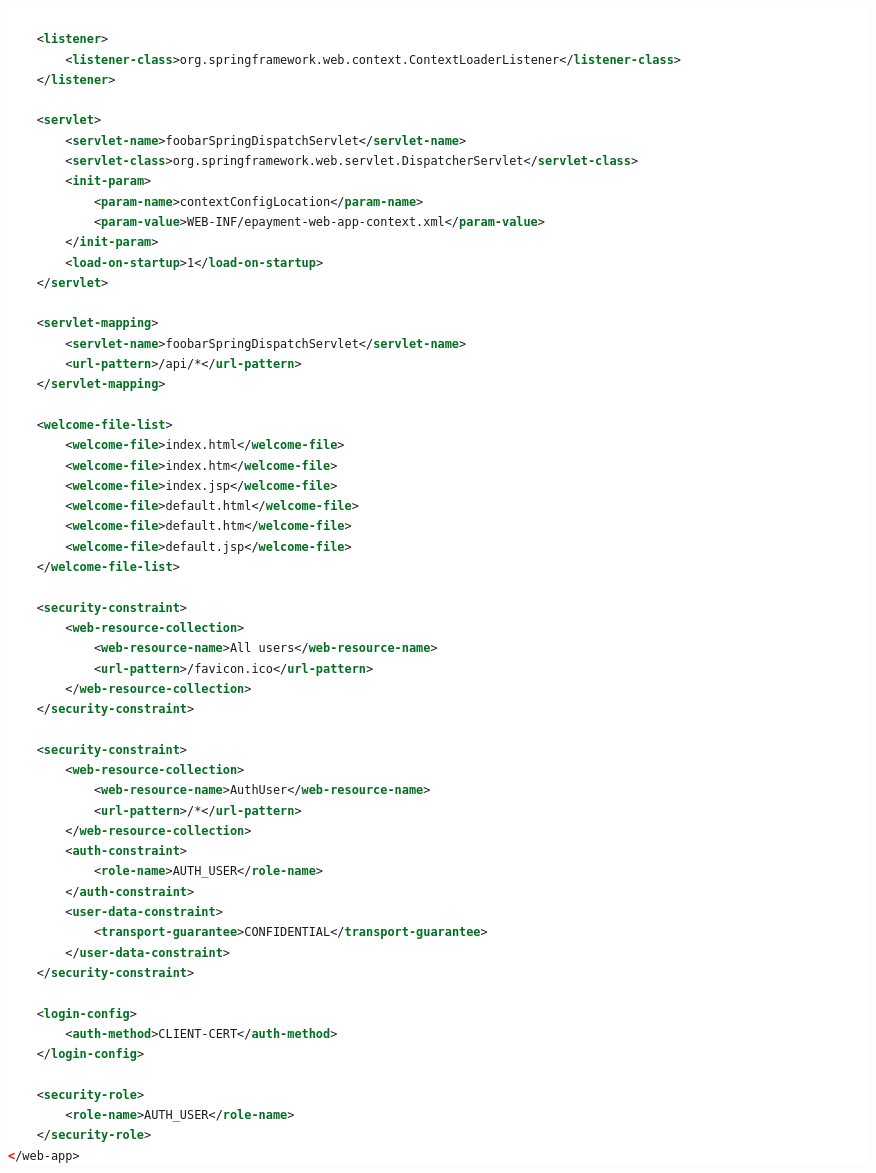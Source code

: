 ```xml

    <listener>
        <listener-class>org.springframework.web.context.ContextLoaderListener</listener-class>
    </listener>

    <servlet>
        <servlet-name>foobarSpringDispatchServlet</servlet-name>
        <servlet-class>org.springframework.web.servlet.DispatcherServlet</servlet-class>
        <init-param>
            <param-name>contextConfigLocation</param-name>
            <param-value>WEB-INF/epayment-web-app-context.xml</param-value>
        </init-param>
        <load-on-startup>1</load-on-startup>
    </servlet>

    <servlet-mapping>
        <servlet-name>foobarSpringDispatchServlet</servlet-name>
        <url-pattern>/api/*</url-pattern>
    </servlet-mapping>

    <welcome-file-list>
        <welcome-file>index.html</welcome-file>
        <welcome-file>index.htm</welcome-file>
        <welcome-file>index.jsp</welcome-file>
        <welcome-file>default.html</welcome-file>
        <welcome-file>default.htm</welcome-file>
        <welcome-file>default.jsp</welcome-file>
    </welcome-file-list>

    <security-constraint>
        <web-resource-collection>
            <web-resource-name>All users</web-resource-name>
            <url-pattern>/favicon.ico</url-pattern>
        </web-resource-collection>
    </security-constraint>

    <security-constraint>
        <web-resource-collection>
            <web-resource-name>AuthUser</web-resource-name>
            <url-pattern>/*</url-pattern>
        </web-resource-collection>
        <auth-constraint>
            <role-name>AUTH_USER</role-name>
        </auth-constraint>
        <user-data-constraint>
            <transport-guarantee>CONFIDENTIAL</transport-guarantee>
        </user-data-constraint>
    </security-constraint>

    <login-config>
        <auth-method>CLIENT-CERT</auth-method>
    </login-config>

    <security-role>
        <role-name>AUTH_USER</role-name>
    </security-role>
</web-app>
```

